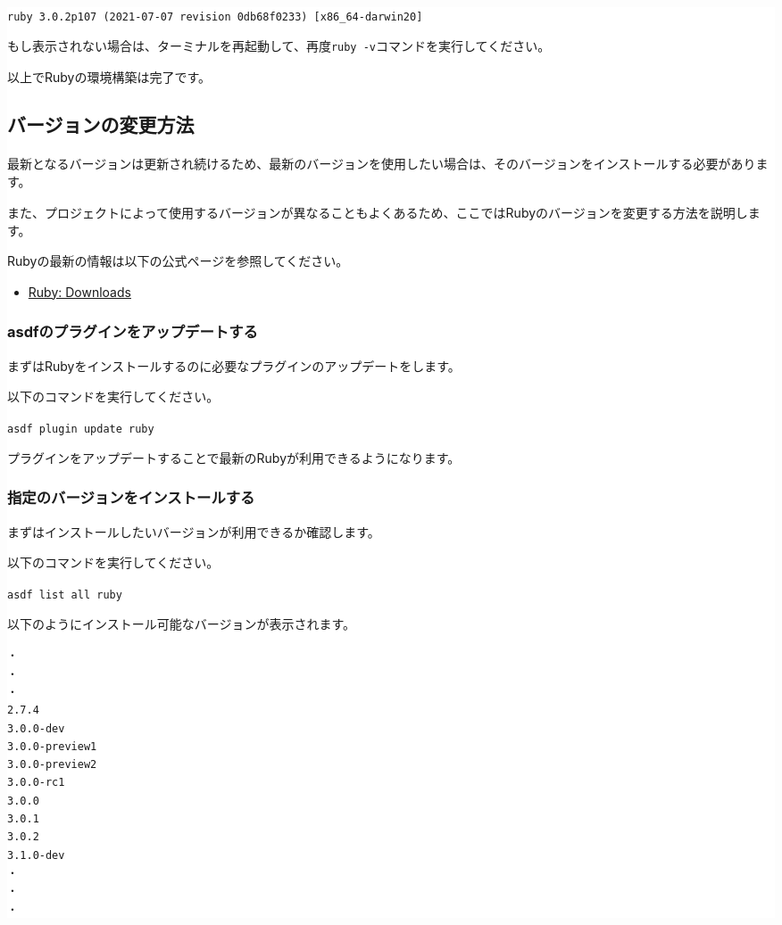 ```
ruby 3.0.2p107 (2021-07-07 revision 0db68f0233) [x86_64-darwin20]
```

もし表示されない場合は、ターミナルを再起動して、再度`ruby -v`コマンドを実行してください。

以上でRubyの環境構築は完了です。

## バージョンの変更方法
最新となるバージョンは更新され続けるため、最新のバージョンを使用したい場合は、そのバージョンをインストールする必要があります。

また、プロジェクトによって使用するバージョンが異なることもよくあるため、ここではRubyのバージョンを変更する方法を説明します。

Rubyの最新の情報は以下の公式ページを参照してください。

- [Ruby: Downloads](https://www.Ruby.net/downloads.Ruby)

### asdfのプラグインをアップデートする
まずはRubyをインストールするのに必要なプラグインのアップデートをします。

以下のコマンドを実行してください。

```console
asdf plugin update ruby
```

プラグインをアップデートすることで最新のRubyが利用できるようになります。

### 指定のバージョンをインストールする
まずはインストールしたいバージョンが利用できるか確認します。

以下のコマンドを実行してください。

```console
asdf list all ruby
```

以下のようにインストール可能なバージョンが表示されます。

```console
・
・
・
2.7.4
3.0.0-dev
3.0.0-preview1
3.0.0-preview2
3.0.0-rc1
3.0.0
3.0.1
3.0.2
3.1.0-dev
・
・
・
```
